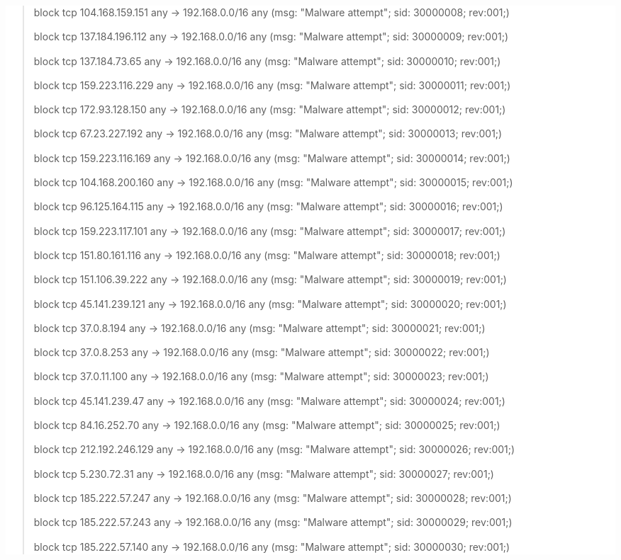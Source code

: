 > block tcp 104.168.159.151 any -> 192.168.0.0/16 any (msg: "Malware attempt"; sid: 30000008; rev:001;)
> 
> block tcp 137.184.196.112 any -> 192.168.0.0/16 any (msg: "Malware attempt"; sid: 30000009; rev:001;)
> 
> block tcp 137.184.73.65 any -> 192.168.0.0/16 any (msg: "Malware attempt"; sid: 30000010; rev:001;)
> 
> block tcp 159.223.116.229 any -> 192.168.0.0/16 any (msg: "Malware attempt"; sid: 30000011; rev:001;)
> 
> block tcp 172.93.128.150 any -> 192.168.0.0/16 any (msg: "Malware attempt"; sid: 30000012; rev:001;)
> 
> block tcp 67.23.227.192 any -> 192.168.0.0/16 any (msg: "Malware attempt"; sid: 30000013; rev:001;)
> 
> block tcp 159.223.116.169 any -> 192.168.0.0/16 any (msg: "Malware attempt"; sid: 30000014; rev:001;)
> 
> block tcp 104.168.200.160 any -> 192.168.0.0/16 any (msg: "Malware attempt"; sid: 30000015; rev:001;)
> 
> block tcp 96.125.164.115 any -> 192.168.0.0/16 any (msg: "Malware attempt"; sid: 30000016; rev:001;)
> 
> block tcp 159.223.117.101 any -> 192.168.0.0/16 any (msg: "Malware attempt"; sid: 30000017; rev:001;)
> 
> block tcp 151.80.161.116 any -> 192.168.0.0/16 any (msg: "Malware attempt"; sid: 30000018; rev:001;)
> 
> block tcp 151.106.39.222 any -> 192.168.0.0/16 any (msg: "Malware attempt"; sid: 30000019; rev:001;)
> 
> block tcp 45.141.239.121 any -> 192.168.0.0/16 any (msg: "Malware attempt"; sid: 30000020; rev:001;)
> 
> block tcp 37.0.8.194 any -> 192.168.0.0/16 any (msg: "Malware attempt"; sid: 30000021; rev:001;)
> 
> block tcp 37.0.8.253 any -> 192.168.0.0/16 any (msg: "Malware attempt"; sid: 30000022; rev:001;)
> 
> block tcp 37.0.11.100 any -> 192.168.0.0/16 any (msg: "Malware attempt"; sid: 30000023; rev:001;)
> 
> block tcp 45.141.239.47 any -> 192.168.0.0/16 any (msg: "Malware attempt"; sid: 30000024; rev:001;)
> 
> block tcp 84.16.252.70 any -> 192.168.0.0/16 any (msg: "Malware attempt"; sid: 30000025; rev:001;)
> 
> block tcp 212.192.246.129 any -> 192.168.0.0/16 any (msg: "Malware attempt"; sid: 30000026; rev:001;)
> 
> block tcp 5.230.72.31 any -> 192.168.0.0/16 any (msg: "Malware attempt"; sid: 30000027; rev:001;)
> 
> block tcp 185.222.57.247 any -> 192.168.0.0/16 any (msg: "Malware attempt"; sid: 30000028; rev:001;)
> 
> block tcp 185.222.57.243 any -> 192.168.0.0/16 any (msg: "Malware attempt"; sid: 30000029; rev:001;)
> 
> block tcp 185.222.57.140 any -> 192.168.0.0/16 any (msg: "Malware attempt"; sid: 30000030; rev:001;)